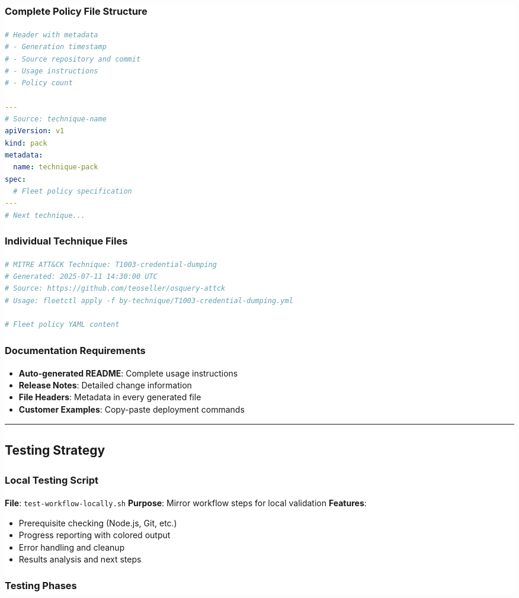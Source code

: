 ### Complete Policy File Structure
```yaml
# Header with metadata
# - Generation timestamp
# - Source repository and commit
# - Usage instructions
# - Policy count

---
# Source: technique-name
apiVersion: v1
kind: pack
metadata:
  name: technique-pack
spec:
  # Fleet policy specification
---
# Next technique...
```

### Individual Technique Files
```yaml
# MITRE ATT&CK Technique: T1003-credential-dumping
# Generated: 2025-07-11 14:30:00 UTC
# Source: https://github.com/teoseller/osquery-attck
# Usage: fleetctl apply -f by-technique/T1003-credential-dumping.yml

# Fleet policy YAML content
```

### Documentation Requirements
- **Auto-generated README**: Complete usage instructions
- **Release Notes**: Detailed change information
- **File Headers**: Metadata in every generated file
- **Customer Examples**: Copy-paste deployment commands

---

## Testing Strategy

### Local Testing Script
**File**: `test-workflow-locally.sh`
**Purpose**: Mirror workflow steps for local validation
**Features**:
- Prerequisite checking (Node.js, Git, etc.)
- Progress reporting with colored output
- Error handling and cleanup
- Results analysis and next steps

### Testing Phases
